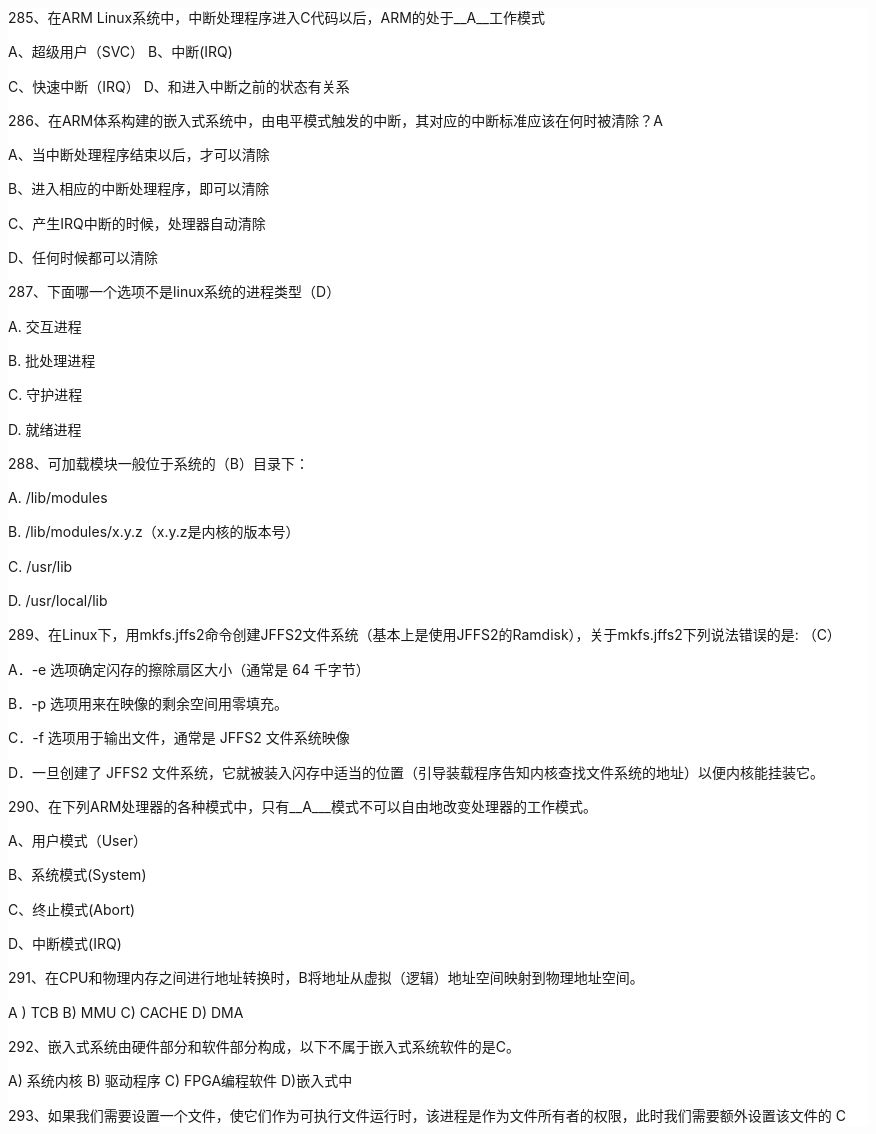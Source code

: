 285、在ARM Linux系统中，中断处理程序进入C代码以后，ARM的处于__A__工作模式

A、超级用户（SVC）  B、中断(IRQ)

C、快速中断（IRQ）  D、和进入中断之前的状态有关系

286、在ARM体系构建的嵌入式系统中，由电平模式触发的中断，其对应的中断标准应该在何时被清除？A

A、当中断处理程序结束以后，才可以清除

B、进入相应的中断处理程序，即可以清除

C、产生IRQ中断的时候，处理器自动清除

D、任何时候都可以清除

287、下面哪一个选项不是linux系统的进程类型（D）

A. 交互进程

B. 批处理进程

C. 守护进程

D. 就绪进程

288、可加载模块一般位于系统的（B）目录下： 

A. /lib/modules 

B. /lib/modules/x.y.z（x.y.z是内核的版本号） 

C. /usr/lib 

D. /usr/local/lib

289、在Linux下，用mkfs.jffs2命令创建JFFS2文件系统（基本上是使用JFFS2的Ramdisk），关于mkfs.jffs2下列说法错误的是: （C）

A．-e 选项确定闪存的擦除扇区大小（通常是 64 千字节）

B．-p 选项用来在映像的剩余空间用零填充。

C．-f 选项用于输出文件，通常是 JFFS2 文件系统映像

D．一旦创建了 JFFS2 文件系统，它就被装入闪存中适当的位置（引导装载程序告知内核查找文件系统的地址）以便内核能挂装它。

290、在下列ARM处理器的各种模式中，只有__A___模式不可以自由地改变处理器的工作模式。

A、用户模式（User）

B、系统模式(System)

C、终止模式(Abort)

D、中断模式(IRQ)

291、在CPU和物理内存之间进行地址转换时，B将地址从虚拟（逻辑）地址空间映射到物理地址空间。

A ) TCB      B)  MMU  C)  CACHE     D)  DMA

292、嵌入式系统由硬件部分和软件部分构成，以下不属于嵌入式系统软件的是C。

A) 系统内核    B) 驱动程序    C)  FPGA编程软件  D)嵌入式中

293、如果我们需要设置一个文件，使它们作为可执行文件运行时，该进程是作为文件所有者的权限，此时我们需要额外设置该文件的 C
